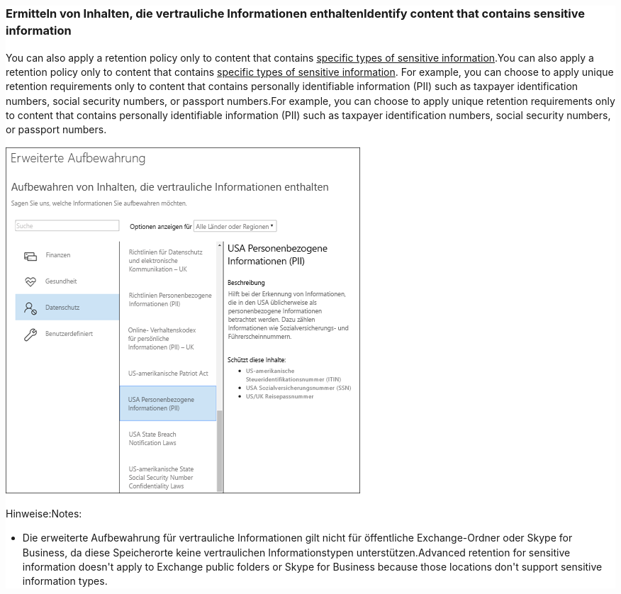 ### <a name="identify-content-that-contains-sensitive-information"></a><span data-ttu-id="461bd-187">Ermitteln von Inhalten, die vertrauliche Informationen enthalten</span><span class="sxs-lookup"><span data-stu-id="461bd-187">Identify content that contains sensitive information</span></span>

<span data-ttu-id="461bd-188">You can also apply a retention policy only to content that contains [specific types of sensitive information](what-the-sensitive-information-types-look-for.md).</span><span class="sxs-lookup"><span data-stu-id="461bd-188">You can also apply a retention policy only to content that contains [specific types of sensitive information](what-the-sensitive-information-types-look-for.md).</span></span> <span data-ttu-id="461bd-189">For example, you can choose to apply unique retention requirements only to content that contains personally identifiable information (PII) such as taxpayer identification numbers, social security numbers, or passport numbers.</span><span class="sxs-lookup"><span data-stu-id="461bd-189">For example, you can choose to apply unique retention requirements only to content that contains personally identifiable information (PII) such as taxpayer identification numbers, social security numbers, or passport numbers.</span></span>
  
![Seite „Typen vertraulicher Informationen“](../media/8b104819-d185-4d58-b6b3-d06e82686a05.png)
  
<span data-ttu-id="461bd-191">Hinweise:</span><span class="sxs-lookup"><span data-stu-id="461bd-191">Notes:</span></span>
  
- <span data-ttu-id="461bd-192">Die erweiterte Aufbewahrung für vertrauliche Informationen gilt nicht für öffentliche Exchange-Ordner oder Skype for Business, da diese Speicherorte keine vertraulichen Informationstypen unterstützen.</span><span class="sxs-lookup"><span data-stu-id="461bd-192">Advanced retention for sensitive information doesn't apply to Exchange public folders or Skype for Business because those locations don't support sensitive information types.</span></span>
    
